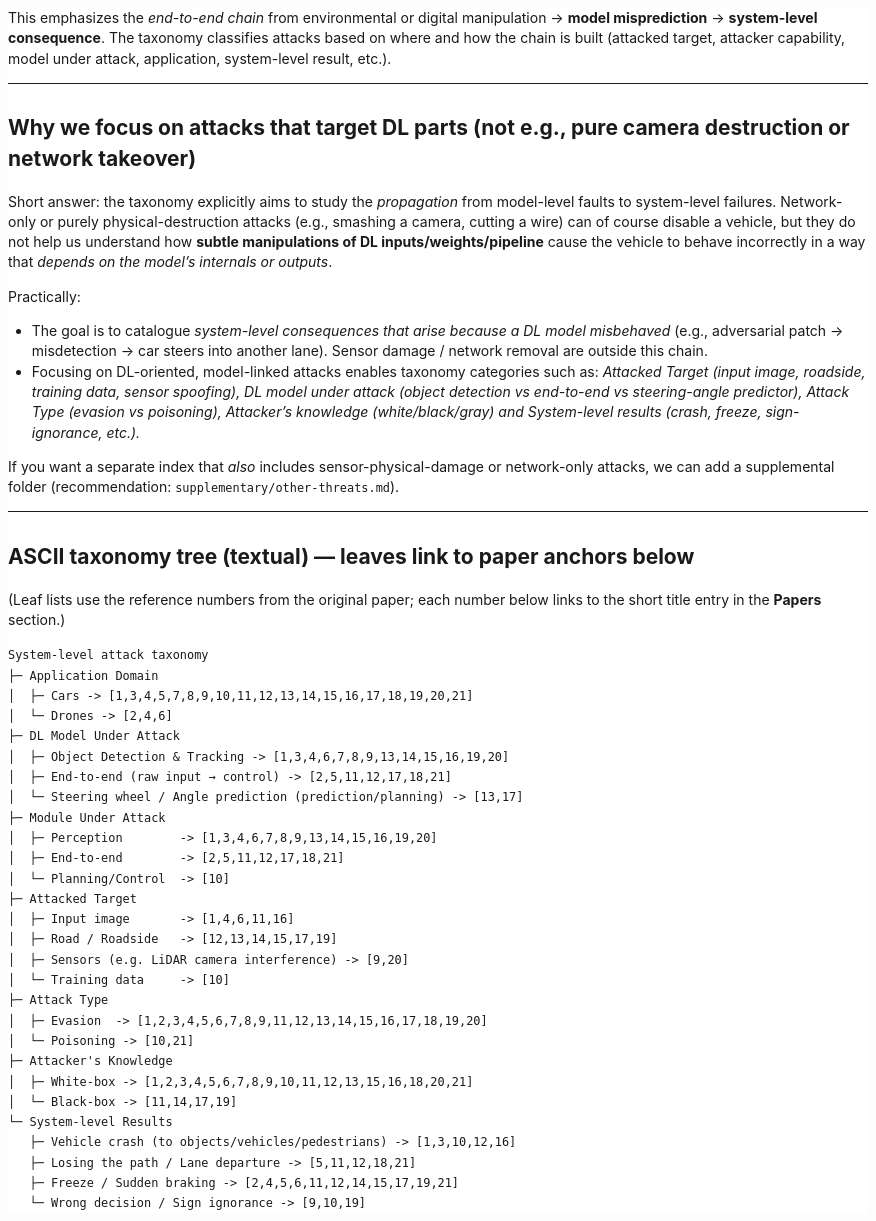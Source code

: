 This emphasizes the *end-to-end chain* from environmental or digital manipulation → **model misprediction** → **system-level consequence**. The taxonomy classifies attacks based on where and how the chain is built (attacked target, attacker capability, model under attack, application, system-level result, etc.).

---

## Why we focus on attacks that target DL parts (not e.g., pure camera destruction or network takeover)

Short answer: the taxonomy explicitly aims to study the *propagation* from model-level faults to system-level failures. Network-only or purely physical-destruction attacks (e.g., smashing a camera, cutting a wire) can of course disable a vehicle, but they do not help us understand how **subtle manipulations of DL inputs/weights/pipeline** cause the vehicle to behave incorrectly in a way that *depends on the model’s internals or outputs*.

Practically:
- The goal is to catalogue *system-level consequences that arise because a DL model misbehaved* (e.g., adversarial patch → misdetection → car steers into another lane). Sensor damage / network removal are outside this chain.
- Focusing on DL-oriented, model-linked attacks enables taxonomy categories such as: *Attacked Target (input image, roadside, training data, sensor spoofing), DL model under attack (object detection vs end-to-end vs steering-angle predictor), Attack Type (evasion vs poisoning), Attacker’s knowledge (white/black/gray) and System-level results (crash, freeze, sign-ignorance, etc.).*

If you want a separate index that *also* includes sensor-physical-damage or network-only attacks, we can add a supplemental folder (recommendation: `supplementary/other-threats.md`).

---

## ASCII taxonomy tree (textual) — leaves link to paper anchors below

(Leaf lists use the reference numbers from the original paper; each number below links to the short title entry in the **Papers** section.)

```
System-level attack taxonomy
├─ Application Domain
│  ├─ Cars -> [1,3,4,5,7,8,9,10,11,12,13,14,15,16,17,18,19,20,21]
│  └─ Drones -> [2,4,6]
├─ DL Model Under Attack
│  ├─ Object Detection & Tracking -> [1,3,4,6,7,8,9,13,14,15,16,19,20]
│  ├─ End-to-end (raw input → control) -> [2,5,11,12,17,18,21]
│  └─ Steering wheel / Angle prediction (prediction/planning) -> [13,17]
├─ Module Under Attack
│  ├─ Perception        -> [1,3,4,6,7,8,9,13,14,15,16,19,20]
│  ├─ End-to-end        -> [2,5,11,12,17,18,21]
│  └─ Planning/Control  -> [10]
├─ Attacked Target
│  ├─ Input image       -> [1,4,6,11,16]
│  ├─ Road / Roadside   -> [12,13,14,15,17,19]
│  ├─ Sensors (e.g. LiDAR camera interference) -> [9,20]
│  └─ Training data     -> [10]
├─ Attack Type
│  ├─ Evasion  -> [1,2,3,4,5,6,7,8,9,11,12,13,14,15,16,17,18,19,20]
│  └─ Poisoning -> [10,21]
├─ Attacker's Knowledge
│  ├─ White-box -> [1,2,3,4,5,6,7,8,9,10,11,12,13,15,16,18,20,21]
│  └─ Black-box -> [11,14,17,19]
└─ System-level Results
   ├─ Vehicle crash (to objects/vehicles/pedestrians) -> [1,3,10,12,16]
   ├─ Losing the path / Lane departure -> [5,11,12,18,21]
   ├─ Freeze / Sudden braking -> [2,4,5,6,11,12,14,15,17,19,21]
   └─ Wrong decision / Sign ignorance -> [9,10,19]
```